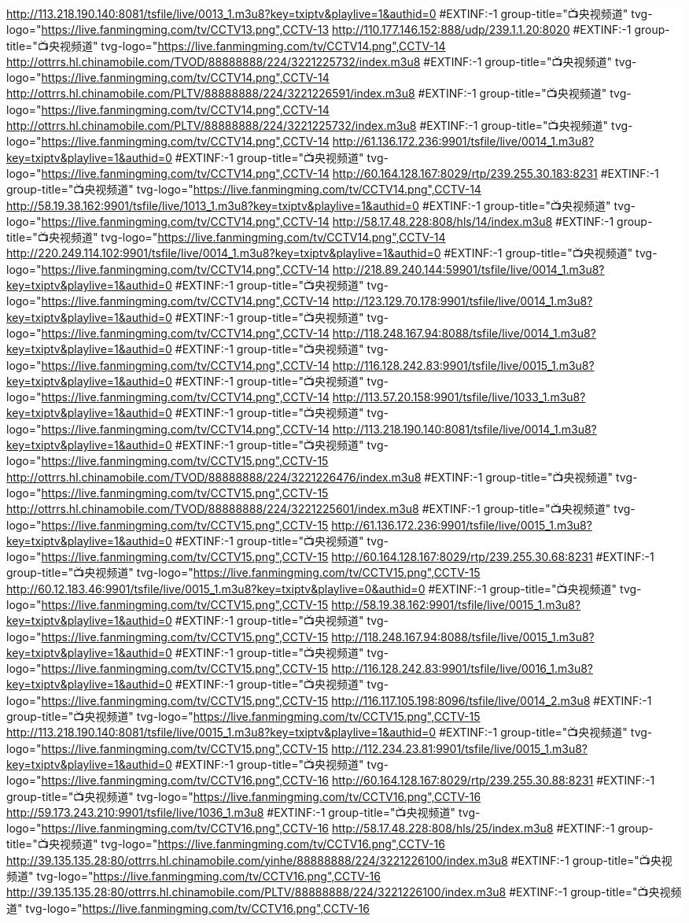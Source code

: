 http://113.218.190.140:8081/tsfile/live/0013_1.m3u8?key=txiptv&playlive=1&authid=0
#EXTINF:-1 group-title="📺央视频道" tvg-logo="https://live.fanmingming.com/tv/CCTV13.png",CCTV-13
http://110.177.146.152:888/udp/239.1.1.20:8020
#EXTINF:-1 group-title="📺央视频道" tvg-logo="https://live.fanmingming.com/tv/CCTV14.png",CCTV-14
http://ottrrs.hl.chinamobile.com/TVOD/88888888/224/3221225732/index.m3u8
#EXTINF:-1 group-title="📺央视频道" tvg-logo="https://live.fanmingming.com/tv/CCTV14.png",CCTV-14
http://ottrrs.hl.chinamobile.com/PLTV/88888888/224/3221226591/index.m3u8
#EXTINF:-1 group-title="📺央视频道" tvg-logo="https://live.fanmingming.com/tv/CCTV14.png",CCTV-14
http://ottrrs.hl.chinamobile.com/PLTV/88888888/224/3221225732/index.m3u8
#EXTINF:-1 group-title="📺央视频道" tvg-logo="https://live.fanmingming.com/tv/CCTV14.png",CCTV-14
http://61.136.172.236:9901/tsfile/live/0014_1.m3u8?key=txiptv&playlive=1&authid=0
#EXTINF:-1 group-title="📺央视频道" tvg-logo="https://live.fanmingming.com/tv/CCTV14.png",CCTV-14
http://60.164.128.167:8029/rtp/239.255.30.183:8231
#EXTINF:-1 group-title="📺央视频道" tvg-logo="https://live.fanmingming.com/tv/CCTV14.png",CCTV-14
http://58.19.38.162:9901/tsfile/live/1013_1.m3u8?key=txiptv&playlive=1&authid=0
#EXTINF:-1 group-title="📺央视频道" tvg-logo="https://live.fanmingming.com/tv/CCTV14.png",CCTV-14
http://58.17.48.228:808/hls/14/index.m3u8
#EXTINF:-1 group-title="📺央视频道" tvg-logo="https://live.fanmingming.com/tv/CCTV14.png",CCTV-14
http://220.249.114.102:9901/tsfile/live/0014_1.m3u8?key=txiptv&playlive=1&authid=0
#EXTINF:-1 group-title="📺央视频道" tvg-logo="https://live.fanmingming.com/tv/CCTV14.png",CCTV-14
http://218.89.240.144:59901/tsfile/live/0014_1.m3u8?key=txiptv&playlive=1&authid=0
#EXTINF:-1 group-title="📺央视频道" tvg-logo="https://live.fanmingming.com/tv/CCTV14.png",CCTV-14
http://123.129.70.178:9901/tsfile/live/0014_1.m3u8?key=txiptv&playlive=1&authid=0
#EXTINF:-1 group-title="📺央视频道" tvg-logo="https://live.fanmingming.com/tv/CCTV14.png",CCTV-14
http://118.248.167.94:8088/tsfile/live/0014_1.m3u8?key=txiptv&playlive=1&authid=0
#EXTINF:-1 group-title="📺央视频道" tvg-logo="https://live.fanmingming.com/tv/CCTV14.png",CCTV-14
http://116.128.242.83:9901/tsfile/live/0015_1.m3u8?key=txiptv&playlive=1&authid=0
#EXTINF:-1 group-title="📺央视频道" tvg-logo="https://live.fanmingming.com/tv/CCTV14.png",CCTV-14
http://113.57.20.158:9901/tsfile/live/1033_1.m3u8?key=txiptv&playlive=1&authid=0
#EXTINF:-1 group-title="📺央视频道" tvg-logo="https://live.fanmingming.com/tv/CCTV14.png",CCTV-14
http://113.218.190.140:8081/tsfile/live/0014_1.m3u8?key=txiptv&playlive=1&authid=0
#EXTINF:-1 group-title="📺央视频道" tvg-logo="https://live.fanmingming.com/tv/CCTV15.png",CCTV-15
http://ottrrs.hl.chinamobile.com/TVOD/88888888/224/3221226476/index.m3u8
#EXTINF:-1 group-title="📺央视频道" tvg-logo="https://live.fanmingming.com/tv/CCTV15.png",CCTV-15
http://ottrrs.hl.chinamobile.com/TVOD/88888888/224/3221225601/index.m3u8
#EXTINF:-1 group-title="📺央视频道" tvg-logo="https://live.fanmingming.com/tv/CCTV15.png",CCTV-15
http://61.136.172.236:9901/tsfile/live/0015_1.m3u8?key=txiptv&playlive=1&authid=0
#EXTINF:-1 group-title="📺央视频道" tvg-logo="https://live.fanmingming.com/tv/CCTV15.png",CCTV-15
http://60.164.128.167:8029/rtp/239.255.30.68:8231
#EXTINF:-1 group-title="📺央视频道" tvg-logo="https://live.fanmingming.com/tv/CCTV15.png",CCTV-15
http://60.12.183.46:9901/tsfile/live/0015_1.m3u8?key=txiptv&playlive=0&authid=0
#EXTINF:-1 group-title="📺央视频道" tvg-logo="https://live.fanmingming.com/tv/CCTV15.png",CCTV-15
http://58.19.38.162:9901/tsfile/live/0015_1.m3u8?key=txiptv&playlive=1&authid=0
#EXTINF:-1 group-title="📺央视频道" tvg-logo="https://live.fanmingming.com/tv/CCTV15.png",CCTV-15
http://118.248.167.94:8088/tsfile/live/0015_1.m3u8?key=txiptv&playlive=1&authid=0
#EXTINF:-1 group-title="📺央视频道" tvg-logo="https://live.fanmingming.com/tv/CCTV15.png",CCTV-15
http://116.128.242.83:9901/tsfile/live/0016_1.m3u8?key=txiptv&playlive=1&authid=0
#EXTINF:-1 group-title="📺央视频道" tvg-logo="https://live.fanmingming.com/tv/CCTV15.png",CCTV-15
http://116.117.105.198:8096/tsfile/live/0014_2.m3u8
#EXTINF:-1 group-title="📺央视频道" tvg-logo="https://live.fanmingming.com/tv/CCTV15.png",CCTV-15
http://113.218.190.140:8081/tsfile/live/0015_1.m3u8?key=txiptv&playlive=1&authid=0
#EXTINF:-1 group-title="📺央视频道" tvg-logo="https://live.fanmingming.com/tv/CCTV15.png",CCTV-15
http://112.234.23.81:9901/tsfile/live/0015_1.m3u8?key=txiptv&playlive=1&authid=0
#EXTINF:-1 group-title="📺央视频道" tvg-logo="https://live.fanmingming.com/tv/CCTV16.png",CCTV-16
http://60.164.128.167:8029/rtp/239.255.30.88:8231
#EXTINF:-1 group-title="📺央视频道" tvg-logo="https://live.fanmingming.com/tv/CCTV16.png",CCTV-16
http://59.173.243.210:9901/tsfile/live/1036_1.m3u8
#EXTINF:-1 group-title="📺央视频道" tvg-logo="https://live.fanmingming.com/tv/CCTV16.png",CCTV-16
http://58.17.48.228:808/hls/25/index.m3u8
#EXTINF:-1 group-title="📺央视频道" tvg-logo="https://live.fanmingming.com/tv/CCTV16.png",CCTV-16
http://39.135.135.28:80/ottrrs.hl.chinamobile.com/yinhe/88888888/224/3221226100/index.m3u8
#EXTINF:-1 group-title="📺央视频道" tvg-logo="https://live.fanmingming.com/tv/CCTV16.png",CCTV-16
http://39.135.135.28:80/ottrrs.hl.chinamobile.com/PLTV/88888888/224/3221226100/index.m3u8
#EXTINF:-1 group-title="📺央视频道" tvg-logo="https://live.fanmingming.com/tv/CCTV16.png",CCTV-16